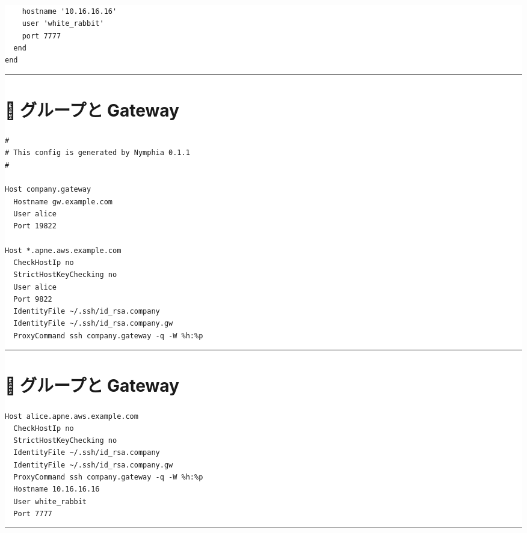 ```
    hostname '10.16.16.16'
    user 'white_rabbit'
    port 7777
  end
end
```

---


# :customs: グループと Gateway

```plain
#
# This config is generated by Nymphia 0.1.1
#

Host company.gateway
  Hostname gw.example.com
  User alice
  Port 19822

Host *.apne.aws.example.com
  CheckHostIp no
  StrictHostKeyChecking no
  User alice
  Port 9822
  IdentityFile ~/.ssh/id_rsa.company
  IdentityFile ~/.ssh/id_rsa.company.gw
  ProxyCommand ssh company.gateway -q -W %h:%p
```

---


# :customs: グループと Gateway

```plain
Host alice.apne.aws.example.com
  CheckHostIp no
  StrictHostKeyChecking no
  IdentityFile ~/.ssh/id_rsa.company
  IdentityFile ~/.ssh/id_rsa.company.gw
  ProxyCommand ssh company.gateway -q -W %h:%p
  Hostname 10.16.16.16
  User white_rabbit
  Port 7777
```

---

